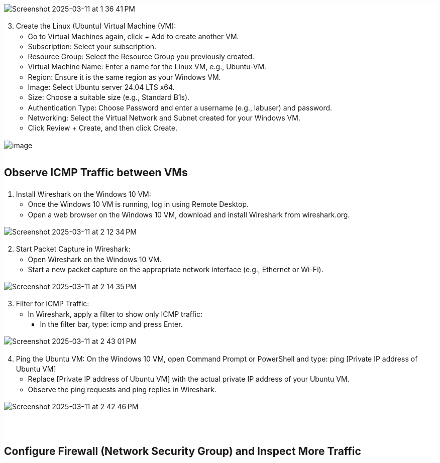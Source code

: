    <img width="695" alt="Screenshot 2025-03-11 at 1 36 41 PM" src="https://github.com/user-attachments/assets/d0d68d8f-e940-4173-b0b9-974316cb1455" />

   
   3. Create the Linux (Ubuntu) Virtual Machine (VM):
      - Go to Virtual Machines again, click + Add to create another VM.
      - Subscription: Select your subscription.
      - Resource Group: Select the Resource Group you previously created.
      - Virtual Machine Name: Enter a name for the Linux VM, e.g., Ubuntu-VM.
      - Region: Ensure it is the same region as your Windows VM.
      - Image: Select Ubuntu server 24.04 LTS x64.
      - Size: Choose a suitable size (e.g., Standard B1s).
      - Authentication Type: Choose Password and enter a username (e.g., labuser) and password.
      - Networking: Select the Virtual Network and Subnet created for your Windows VM.
      - Click Review + Create, and then click Create.

![image](https://github.com/user-attachments/assets/6d79a198-ae82-4eec-bfdb-9492c5e055b2)


<p>
</p>
<p>
<h2>Observe ICMP Traffic between VMs</h2>

   1. Install Wireshark on the Windows 10 VM:
      - Once the Windows 10 VM is running, log in using Remote Desktop.
      - Open a web browser on the Windows 10 VM, download and install Wireshark from wireshark.org.

<img width="443" alt="Screenshot 2025-03-11 at 2 12 34 PM" src="https://github.com/user-attachments/assets/a8af287c-0a2b-465a-9058-348d0c5cf45b" />

   2. Start Packet Capture in Wireshark:
      - Open Wireshark on the Windows 10 VM.
      - Start a new packet capture on the appropriate network interface (e.g., Ethernet or Wi-Fi).

<img width="674" alt="Screenshot 2025-03-11 at 2 14 35 PM" src="https://github.com/user-attachments/assets/846d48de-444d-4edc-a42f-a9b33b3f04dd" />


3. Filter for ICMP Traffic:
      - In Wireshark, apply a filter to show only ICMP traffic:
        - In the filter bar, type: icmp and press Enter.

<img width="1297" alt="Screenshot 2025-03-11 at 2 43 01 PM" src="https://github.com/user-attachments/assets/6095593c-dcb0-4fb3-9c3e-6b03b2caf57a" />


4. Ping the Ubuntu VM:
On the Windows 10 VM, open Command Prompt or PowerShell and type:
 ping [Private IP address of Ubuntu VM]
     - Replace [Private IP address of Ubuntu VM] with the actual private IP address of your Ubuntu VM.
     - Observe the ping requests and ping replies in Wireshark.

<img width="799" alt="Screenshot 2025-03-11 at 2 42 46 PM" src="https://github.com/user-attachments/assets/3d3ab234-4d2d-4b91-8ed4-c0797c53b266" />

</p>
<br />

<p>
</p>
<h2>Configure Firewall (Network Security Group) and Inspect More Traffic</h2>
